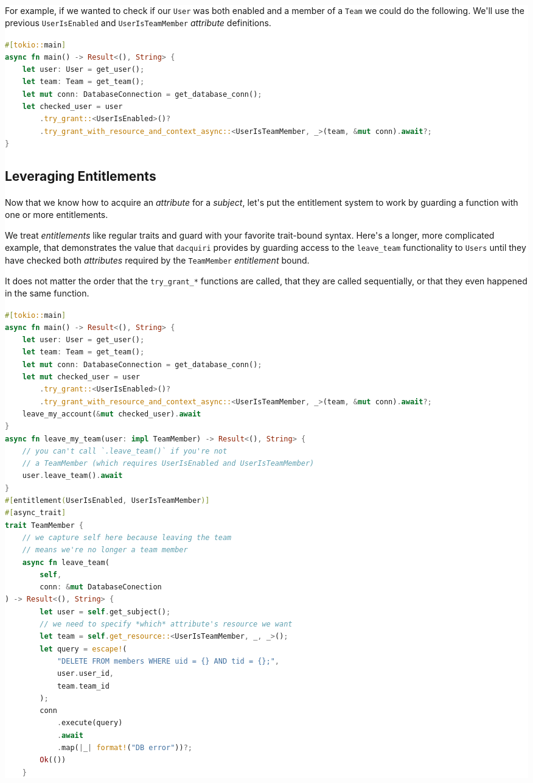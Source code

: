 For example, if we wanted to check if our `User` was both enabled and a member of a `Team` we could do the following.
  We'll use the previous `UserIsEnabled` and `UserIsTeamMember` _attribute_ definitions.
```rust
#[tokio::main]
async fn main() -> Result<(), String> {
    let user: User = get_user();
    let team: Team = get_team();
    let mut conn: DatabaseConnection = get_database_conn();
    let checked_user = user
        .try_grant::<UserIsEnabled>()?
        .try_grant_with_resource_and_context_async::<UserIsTeamMember, _>(team, &mut conn).await?;
}
```
## Leveraging Entitlements
Now that we know how to acquire an _attribute_ for a _subject_, let's put the entitlement system
to work by guarding a function with one or more entitlements.

We treat _entitlements_ like regular traits and guard with your favorite trait-bound syntax.
Here's a longer, more complicated example, that demonstrates the value that `dacquiri` provides
by guarding access to the `leave_team` functionality to `Users` until they have checked both
_attributes_ required by the `TeamMember` _entitlement_ bound.

It does not matter the order that the `try_grant_*` functions are called, that they are called
sequentially, or that they even happened in the same function.
```rust
#[tokio::main]
async fn main() -> Result<(), String> {
    let user: User = get_user();
    let team: Team = get_team();
    let mut conn: DatabaseConnection = get_database_conn();
    let mut checked_user = user
        .try_grant::<UserIsEnabled>()?
        .try_grant_with_resource_and_context_async::<UserIsTeamMember, _>(team, &mut conn).await?;
    leave_my_account(&mut checked_user).await
}
async fn leave_my_team(user: impl TeamMember) -> Result<(), String> {
    // you can't call `.leave_team()` if you're not
    // a TeamMember (which requires UserIsEnabled and UserIsTeamMember)
    user.leave_team().await
}
#[entitlement(UserIsEnabled, UserIsTeamMember)]
#[async_trait]
trait TeamMember {
    // we capture self here because leaving the team
    // means we're no longer a team member
    async fn leave_team(
        self,
        conn: &mut DatabaseConection
) -> Result<(), String> {
        let user = self.get_subject();
        // we need to specify *which* attribute's resource we want
        let team = self.get_resource::<UserIsTeamMember, _, _>();
        let query = escape!(
            "DELETE FROM members WHERE uid = {} AND tid = {};",
            user.user_id,
            team.team_id
        );
        conn
            .execute(query)
            .await
            .map(|_| format!("DB error"))?;
        Ok(())
    }
```